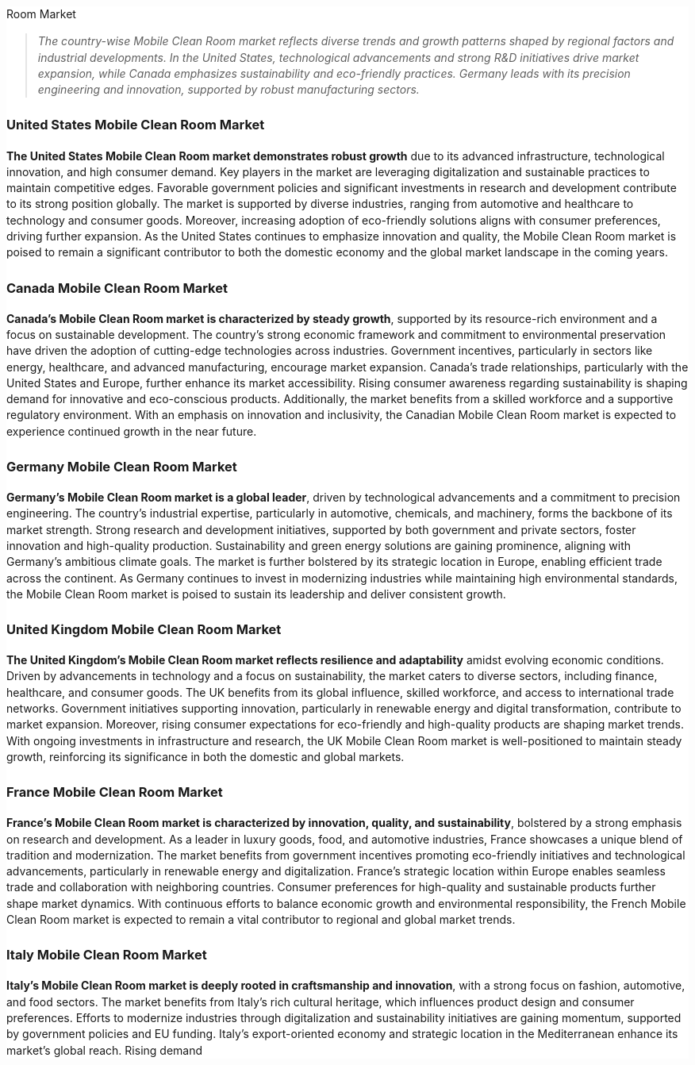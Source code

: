 Room Market<br /></span></h1><blockquote><p><em><span class="">The country-wise Mobile Clean Room market reflects diverse trends and growth patterns shaped by regional factors and industrial developments. In the United States, technological advancements and strong R&amp;D initiatives drive market expansion, while Canada emphasizes sustainability and eco-friendly practices. Germany leads with its precision engineering and innovation, supported by robust manufacturing sectors.</span></em></p></blockquote><h3><strong>United States Mobile Clean Room Market</strong></h3><p><strong>The United States Mobile Clean Room market demonstrates robust growth</strong> due to its advanced infrastructure, technological innovation, and high consumer demand. Key players in the market are leveraging digitalization and sustainable practices to maintain competitive edges. Favorable government policies and significant investments in research and development contribute to its strong position globally. The market is supported by diverse industries, ranging from automotive and healthcare to technology and consumer goods. Moreover, increasing adoption of eco-friendly solutions aligns with consumer preferences, driving further expansion. As the United States continues to emphasize innovation and quality, the Mobile Clean Room market is poised to remain a significant contributor to both the domestic economy and the global market landscape in the coming years.</p><h3><strong>Canada Mobile Clean Room Market</strong></h3><p><strong>Canada&rsquo;s Mobile Clean Room market is characterized by steady growth</strong>, supported by its resource-rich environment and a focus on sustainable development. The country&rsquo;s strong economic framework and commitment to environmental preservation have driven the adoption of cutting-edge technologies across industries. Government incentives, particularly in sectors like energy, healthcare, and advanced manufacturing, encourage market expansion. Canada&rsquo;s trade relationships, particularly with the United States and Europe, further enhance its market accessibility. Rising consumer awareness regarding sustainability is shaping demand for innovative and eco-conscious products. Additionally, the market benefits from a skilled workforce and a supportive regulatory environment. With an emphasis on innovation and inclusivity, the Canadian Mobile Clean Room market is expected to experience continued growth in the near future.</p><h3><strong>Germany Mobile Clean Room Market</strong></h3><p><strong>Germany&rsquo;s Mobile Clean Room market is a global leader</strong>, driven by technological advancements and a commitment to precision engineering. The country&rsquo;s industrial expertise, particularly in automotive, chemicals, and machinery, forms the backbone of its market strength. Strong research and development initiatives, supported by both government and private sectors, foster innovation and high-quality production. Sustainability and green energy solutions are gaining prominence, aligning with Germany&rsquo;s ambitious climate goals. The market is further bolstered by its strategic location in Europe, enabling efficient trade across the continent. As Germany continues to invest in modernizing industries while maintaining high environmental standards, the Mobile Clean Room market is poised to sustain its leadership and deliver consistent growth.</p><h3><strong>United Kingdom Mobile Clean Room Market</strong></h3><p><strong>The United Kingdom&rsquo;s Mobile Clean Room market reflects resilience and adaptability</strong> amidst evolving economic conditions. Driven by advancements in technology and a focus on sustainability, the market caters to diverse sectors, including finance, healthcare, and consumer goods. The UK benefits from its global influence, skilled workforce, and access to international trade networks. Government initiatives supporting innovation, particularly in renewable energy and digital transformation, contribute to market expansion. Moreover, rising consumer expectations for eco-friendly and high-quality products are shaping market trends. With ongoing investments in infrastructure and research, the UK Mobile Clean Room market is well-positioned to maintain steady growth, reinforcing its significance in both the domestic and global markets.</p><h3><strong>France Mobile Clean Room Market</strong></h3><p><strong>France&rsquo;s Mobile Clean Room market is characterized by innovation, quality, and sustainability</strong>, bolstered by a strong emphasis on research and development. As a leader in luxury goods, food, and automotive industries, France showcases a unique blend of tradition and modernization. The market benefits from government incentives promoting eco-friendly initiatives and technological advancements, particularly in renewable energy and digitalization. France&rsquo;s strategic location within Europe enables seamless trade and collaboration with neighboring countries. Consumer preferences for high-quality and sustainable products further shape market dynamics. With continuous efforts to balance economic growth and environmental responsibility, the French Mobile Clean Room market is expected to remain a vital contributor to regional and global market trends.</p><h3><strong>Italy Mobile Clean Room Market</strong></h3><p><strong>Italy&rsquo;s Mobile Clean Room market is deeply rooted in craftsmanship and innovation</strong>, with a strong focus on fashion, automotive, and food sectors. The market benefits from Italy&rsquo;s rich cultural heritage, which influences product design and consumer preferences. Efforts to modernize industries through digitalization and sustainability initiatives are gaining momentum, supported by government policies and EU funding. Italy&rsquo;s export-oriented economy and strategic location in the Mediterranean enhance its market&rsquo;s global reach. Rising demand